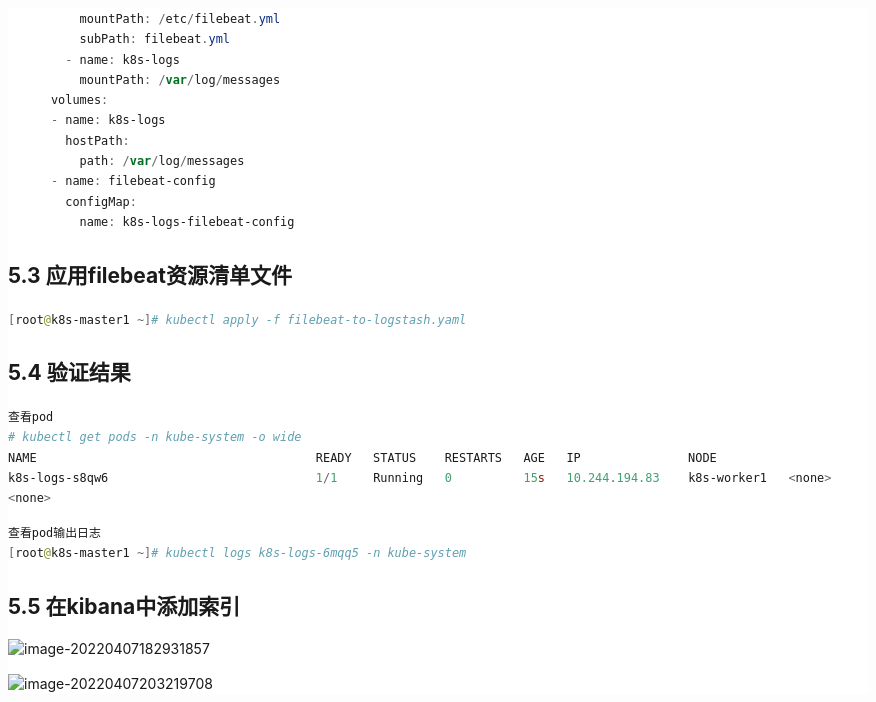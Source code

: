 ~~~powershell
          mountPath: /etc/filebeat.yml
          subPath: filebeat.yml
        - name: k8s-logs
          mountPath: /var/log/messages
      volumes:
      - name: k8s-logs
        hostPath:
          path: /var/log/messages
      - name: filebeat-config
        configMap:
          name: k8s-logs-filebeat-config
~~~





## 5.3 应用filebeat资源清单文件

~~~powershell
[root@k8s-master1 ~]# kubectl apply -f filebeat-to-logstash.yaml
~~~



## 5.4 验证结果



~~~powershell
查看pod
# kubectl get pods -n kube-system -o wide
NAME                                       READY   STATUS    RESTARTS   AGE   IP               NODE         
k8s-logs-s8qw6                             1/1     Running   0          15s   10.244.194.83    k8s-worker1   <none>           <none>
~~~



~~~powershell
查看pod输出日志
[root@k8s-master1 ~]# kubectl logs k8s-logs-6mqq5 -n kube-system
~~~



## 5.5 在kibana中添加索引



![image-20220407182931857](https://github.com/user-attachments/assets/9f3f3fe0-6399-4d98-b3d8-39b846c2c3d9)



![image-20220407203219708](https://github.com/user-attachments/assets/75a97182-d667-4f60-a95d-a6619a6c1c77)


